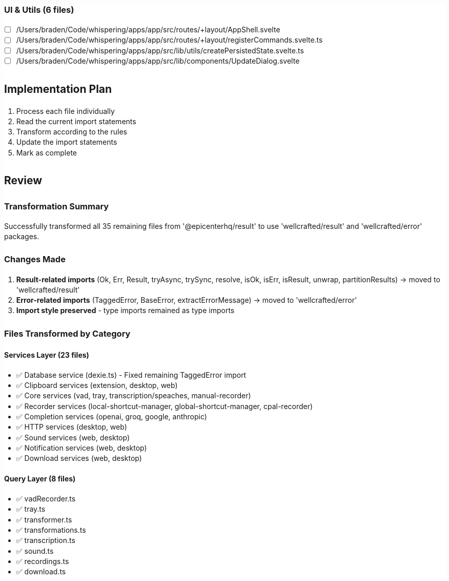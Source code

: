 ### UI & Utils (6 files)
- [ ] /Users/braden/Code/whispering/apps/app/src/routes/+layout/AppShell.svelte
- [ ] /Users/braden/Code/whispering/apps/app/src/routes/+layout/registerCommands.svelte.ts
- [ ] /Users/braden/Code/whispering/apps/app/src/lib/utils/createPersistedState.svelte.ts
- [ ] /Users/braden/Code/whispering/apps/app/src/lib/components/UpdateDialog.svelte

## Implementation Plan
1. Process each file individually
2. Read the current import statements
3. Transform according to the rules
4. Update the import statements
5. Mark as complete

## Review

### Transformation Summary
Successfully transformed all 35 remaining files from '@epicenterhq/result' to use 'wellcrafted/result' and 'wellcrafted/error' packages.

### Changes Made
1. **Result-related imports** (Ok, Err, Result, tryAsync, trySync, resolve, isOk, isErr, isResult, unwrap, partitionResults) → moved to 'wellcrafted/result'
2. **Error-related imports** (TaggedError, BaseError, extractErrorMessage) → moved to 'wellcrafted/error'
3. **Import style preserved** - type imports remained as type imports

### Files Transformed by Category

#### Services Layer (23 files)
- ✅ Database service (dexie.ts) - Fixed remaining TaggedError import
- ✅ Clipboard services (extension, desktop, web) 
- ✅ Core services (vad, tray, transcription/speaches, manual-recorder)
- ✅ Recorder services (local-shortcut-manager, global-shortcut-manager, cpal-recorder)
- ✅ Completion services (openai, groq, google, anthropic)
- ✅ HTTP services (desktop, web)
- ✅ Sound services (web, desktop)
- ✅ Notification services (web, desktop)
- ✅ Download services (web, desktop)

#### Query Layer (8 files)
- ✅ vadRecorder.ts
- ✅ tray.ts
- ✅ transformer.ts
- ✅ transformations.ts
- ✅ transcription.ts
- ✅ sound.ts
- ✅ recordings.ts
- ✅ download.ts
